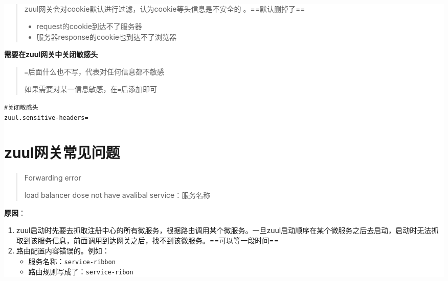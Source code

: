 > zuul网关会对cookie默认进行过滤，认为cookie等头信息是不安全的 。==默认删掉了==
>
> - request的cookie到达不了服务器
> - 服务器response的cookie也到达不了浏览器

**需要在zuul网关中关闭敏感头**

> `=`后面什么也不写，代表对任何信息都不敏感
>
> 如果需要对某一信息敏感，在`=`后添加即可

```properties
#关闭敏感头
zuul.sensitive-headers=
```





# zuul网关常见问题

> Forwarding error
>
> load balancer dose not have avalibal service：服务名称

**原因**：

1. zuul启动时先要去抓取注册中心的所有微服务，根据路由调用某个微服务。一旦zuul启动顺序在某个微服务之后去启动，启动时无法抓取到该服务信息，前面调用到达网关之后，找不到该微服务。==可以等一段时间==
2. 路由配置内容错误的。例如：
   - 服务名称：`service-ribbon` 
   - 路由规则写成了：`service-ribon`